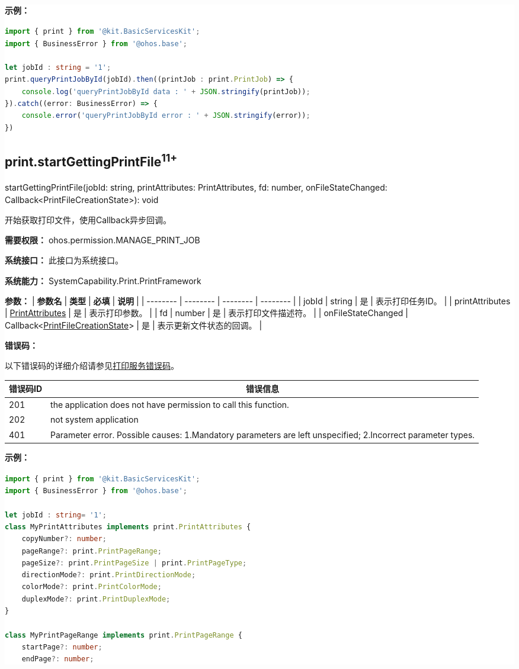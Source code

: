 **示例：**

```ts
import { print } from '@kit.BasicServicesKit';
import { BusinessError } from '@ohos.base';

let jobId : string = '1';
print.queryPrintJobById(jobId).then((printJob : print.PrintJob) => {
    console.log('queryPrintJobById data : ' + JSON.stringify(printJob));
}).catch((error: BusinessError) => {
    console.error('queryPrintJobById error : ' + JSON.stringify(error));
})
```

## print.startGettingPrintFile<sup>11+</sup>

startGettingPrintFile(jobId: string, printAttributes: PrintAttributes, fd: number, onFileStateChanged: Callback&lt;PrintFileCreationState&gt;): void

开始获取打印文件，使用Callback异步回调。

**需要权限：** ohos.permission.MANAGE_PRINT_JOB

**系统接口：** 此接口为系统接口。

**系统能力：** SystemCapability.Print.PrintFramework

**参数：**
| **参数名** | **类型** | **必填** | **说明** |
| -------- | -------- | -------- | -------- |
| jobId | string | 是 | 表示打印任务ID。 |
| printAttributes | [PrintAttributes](./js-apis-print.md#printattributes11) | 是 | 表示打印参数。 |
| fd | number | 是 | 表示打印文件描述符。 |
| onFileStateChanged | Callback&lt;[PrintFileCreationState](./js-apis-print.md#printfilecreationstate11)&gt; | 是 | 表示更新文件状态的回调。 |

**错误码：**

以下错误码的详细介绍请参见[打印服务错误码](./errorcode-print.md)。

| 错误码ID | 错误信息                                    |
| -------- | ------------------------------------------- |
| 201 | the application does not have permission to call this function. |
| 202 | not system application |
| 401 | Parameter error. Possible causes: 1.Mandatory parameters are left unspecified; 2.Incorrect parameter types. |

**示例：**

```ts
import { print } from '@kit.BasicServicesKit';
import { BusinessError } from '@ohos.base';

let jobId : string= '1';
class MyPrintAttributes implements print.PrintAttributes {
    copyNumber?: number;
    pageRange?: print.PrintPageRange;
    pageSize?: print.PrintPageSize | print.PrintPageType;
    directionMode?: print.PrintDirectionMode;
    colorMode?: print.PrintColorMode;
    duplexMode?: print.PrintDuplexMode;
}

class MyPrintPageRange implements print.PrintPageRange {
    startPage?: number;
    endPage?: number;
```